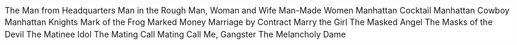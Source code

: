 The Man from Headquarters
Man in the Rough
Man, Woman and Wife
Man-Made Women
Manhattan Cocktail
Manhattan Cowboy
Manhattan Knights
Mark of the Frog
Marked Money
Marriage by Contract
Marry the Girl
The Masked Angel
The Masks of the Devil
The Matinee Idol
The Mating Call
Mating Call
Me, Gangster
The Melancholy Dame
